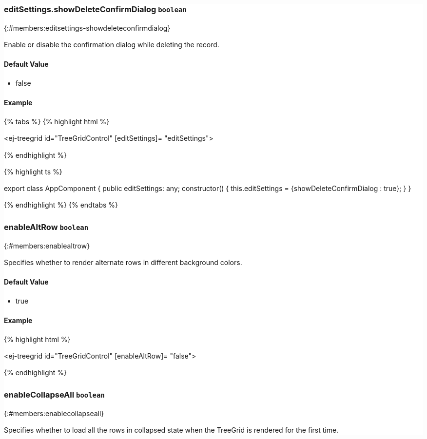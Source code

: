 ### editSettings.showDeleteConfirmDialog `boolean`
{:#members:editsettings-showdeleteconfirmdialog}

Enable or disable the confirmation dialog while deleting the record.

#### Default Value

* false

#### Example

{% tabs %}
{% highlight html %}

<ej-treegrid id="TreeGridControl"
    [editSettings]= "editSettings">
</ej-treegrid>

{% endhighlight %}

{% highlight ts %}

export class AppComponent {
    public editSettings: any;
    constructor() {
        this.editSettings = {showDeleteConfirmDialog : true};
    }
}

{% endhighlight %}
{% endtabs %}  

### enableAltRow `boolean`
{:#members:enablealtrow}

Specifies whether to render alternate rows in different background colors.

#### Default Value

* true

#### Example

{% highlight html %}

<ej-treegrid id="TreeGridControl"
    [enableAltRow]= "false">
</ej-treegrid>

{% endhighlight %}

### enableCollapseAll `boolean`
{:#members:enablecollapseall}

Specifies whether to load all the rows in collapsed state when the TreeGrid is rendered for the first time.
